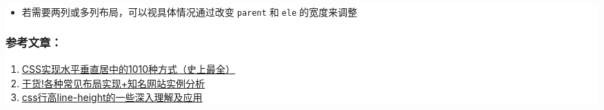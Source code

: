 * 若需要两列或多列布局，可以视具体情况通过改变 `parent` 和 `ele` 的宽度来调整

### 参考文章： 
1. [CSS实现水平垂直居中的1010种方式（史上最全）](https://juejin.im/post/5b9a4477f265da0ad82bf921#heading-5) 
2. [干货!各种常见布局实现+知名网站实例分析](https://juejin.im/post/5aa252ac518825558001d5de#heading-85) 
3. [css行高line-height的一些深入理解及应用](https://www.zhangxinxu.com/wordpress/2009/11/css%E8%A1%8C%E9%AB%98line-height%E7%9A%84%E4%B8%80%E4%BA%9B%E6%B7%B1%E5%85%A5%E7%90%86%E8%A7%A3%E5%8F%8A%E5%BA%94%E7%94%A8/)

